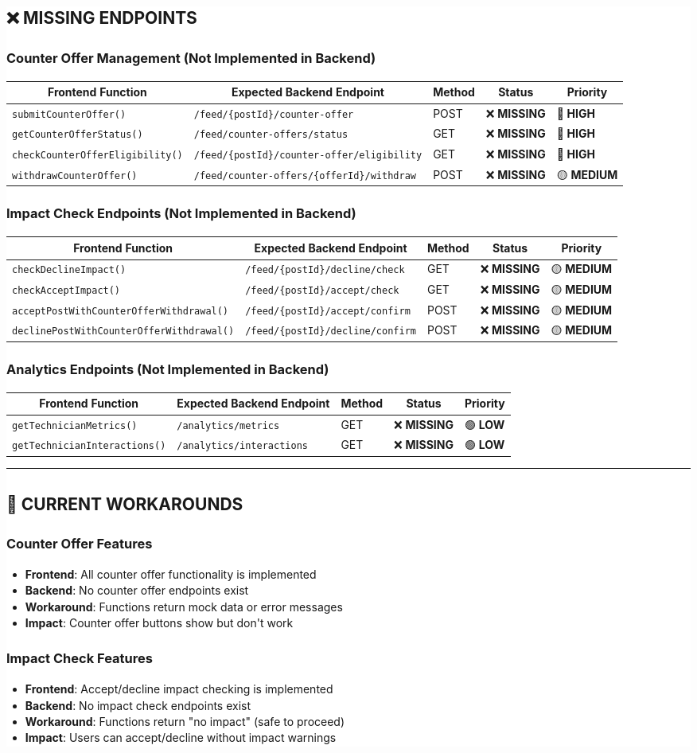 
## ❌ **MISSING ENDPOINTS**

### **Counter Offer Management** (Not Implemented in Backend)

| Frontend Function | Expected Backend Endpoint | Method | Status | Priority |
|------------------|---------------------------|--------|--------|----------|
| `submitCounterOffer()` | `/feed/{postId}/counter-offer` | POST | ❌ **MISSING** | 🔴 **HIGH** |
| `getCounterOfferStatus()` | `/feed/counter-offers/status` | GET | ❌ **MISSING** | 🔴 **HIGH** |
| `checkCounterOfferEligibility()` | `/feed/{postId}/counter-offer/eligibility` | GET | ❌ **MISSING** | 🔴 **HIGH** |
| `withdrawCounterOffer()` | `/feed/counter-offers/{offerId}/withdraw` | POST | ❌ **MISSING** | 🟡 **MEDIUM** |

### **Impact Check Endpoints** (Not Implemented in Backend)

| Frontend Function | Expected Backend Endpoint | Method | Status | Priority |
|------------------|---------------------------|--------|--------|----------|
| `checkDeclineImpact()` | `/feed/{postId}/decline/check` | GET | ❌ **MISSING** | 🟡 **MEDIUM** |
| `checkAcceptImpact()` | `/feed/{postId}/accept/check` | GET | ❌ **MISSING** | 🟡 **MEDIUM** |
| `acceptPostWithCounterOfferWithdrawal()` | `/feed/{postId}/accept/confirm` | POST | ❌ **MISSING** | 🟡 **MEDIUM** |
| `declinePostWithCounterOfferWithdrawal()` | `/feed/{postId}/decline/confirm` | POST | ❌ **MISSING** | 🟡 **MEDIUM** |

### **Analytics Endpoints** (Not Implemented in Backend)

| Frontend Function | Expected Backend Endpoint | Method | Status | Priority |
|------------------|---------------------------|--------|--------|----------|
| `getTechnicianMetrics()` | `/analytics/metrics` | GET | ❌ **MISSING** | 🟢 **LOW** |
| `getTechnicianInteractions()` | `/analytics/interactions` | GET | ❌ **MISSING** | 🟢 **LOW** |

---

## 🔄 **CURRENT WORKAROUNDS**

### **Counter Offer Features**
- **Frontend**: All counter offer functionality is implemented
- **Backend**: No counter offer endpoints exist
- **Workaround**: Functions return mock data or error messages
- **Impact**: Counter offer buttons show but don't work

### **Impact Check Features**
- **Frontend**: Accept/decline impact checking is implemented
- **Backend**: No impact check endpoints exist
- **Workaround**: Functions return "no impact" (safe to proceed)
- **Impact**: Users can accept/decline without impact warnings
